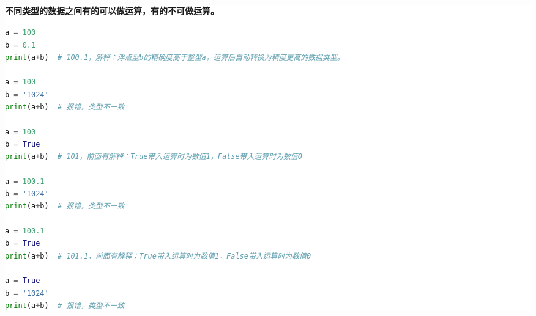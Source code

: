 **不同类型的数据之间有的可以做运算，有的不可做运算。**

```python
a = 100
b = 0.1
print(a+b)  # 100.1，解释：浮点型b的精确度高于整型a，运算后自动转换为精度更高的数据类型。

a = 100
b = '1024'
print(a+b)  # 报错，类型不一致

a = 100
b = True
print(a+b)  # 101，前面有解释：True带入运算时为数值1，False带入运算时为数值0

a = 100.1
b = '1024'
print(a+b)  # 报错，类型不一致

a = 100.1
b = True
print(a+b)  # 101.1，前面有解释：True带入运算时为数值1，False带入运算时为数值0

a = True
b = '1024'
print(a+b)  # 报错，类型不一致
```
